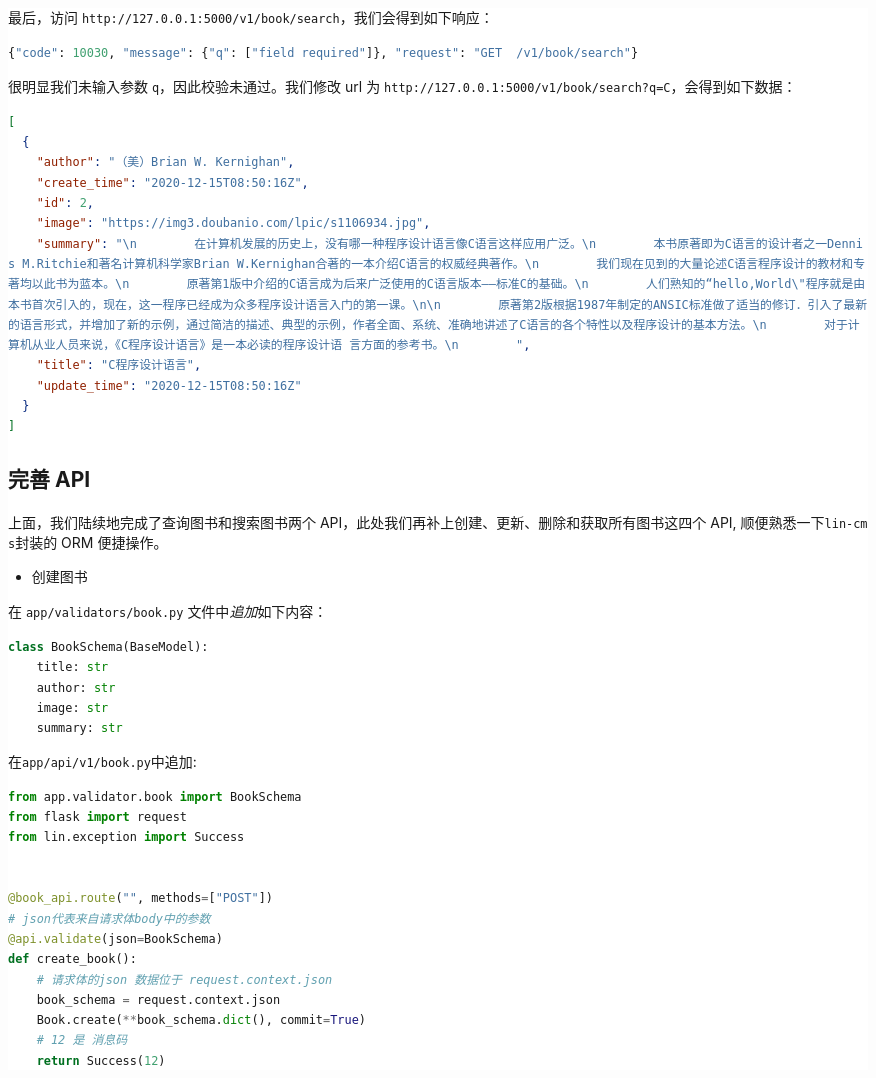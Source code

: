 最后，访问 `http://127.0.0.1:5000/v1/book/search`，我们会得到如下响应：

```py
{"code": 10030, "message": {"q": ["field required"]}, "request": "GET  /v1/book/search"}
```

很明显我们未输入参数 `q`，因此校验未通过。我们修改 url 为 `http://127.0.0.1:5000/v1/book/search?q=C`，会得到如下数据：

```json
[
  {
    "author": "（美）Brian W. Kernighan",
    "create_time": "2020-12-15T08:50:16Z",
    "id": 2,
    "image": "https://img3.doubanio.com/lpic/s1106934.jpg",
    "summary": "\n        在计算机发展的历史上，没有哪一种程序设计语言像C语言这样应用广泛。\n        本书原著即为C语言的设计者之一Dennis M.Ritchie和著名计算机科学家Brian W.Kernighan合著的一本介绍C语言的权威经典著作。\n        我们现在见到的大量论述C语言程序设计的教材和专著均以此书为蓝本。\n        原著第1版中介绍的C语言成为后来广泛使用的C语言版本——标准C的基础。\n        人们熟知的“hello,World\"程序就是由本书首次引入的，现在，这一程序已经成为众多程序设计语言入门的第一课。\n\n        原著第2版根据1987年制定的ANSIC标准做了适当的修订．引入了最新的语言形式，并增加了新的示例，通过简洁的描述、典型的示例，作者全面、系统、准确地讲述了C语言的各个特性以及程序设计的基本方法。\n        对于计算机从业人员来说，《C程序设计语言》是一本必读的程序设计语 言方面的参考书。\n        ",
    "title": "C程序设计语言",
    "update_time": "2020-12-15T08:50:16Z"
  }
]
```

## 完善 API

上面，我们陆续地完成了查询图书和搜索图书两个 API，此处我们再补上创建、更新、删除和获取所有图书这四个 API, 顺便熟悉一下`lin-cms`封装的 ORM 便捷操作。

- 创建图书

在 `app/validators/book.py` 文件中*追加*如下内容：

```python
class BookSchema(BaseModel):
    title: str
    author: str
    image: str
    summary: str
```

在`app/api/v1/book.py`中追加:

```python
from app.validator.book import BookSchema
from flask import request
from lin.exception import Success


@book_api.route("", methods=["POST"])
# json代表来自请求体body中的参数
@api.validate(json=BookSchema)
def create_book():
    # 请求体的json 数据位于 request.context.json
    book_schema = request.context.json
    Book.create(**book_schema.dict(), commit=True)
    # 12 是 消息码
    return Success(12)
```

